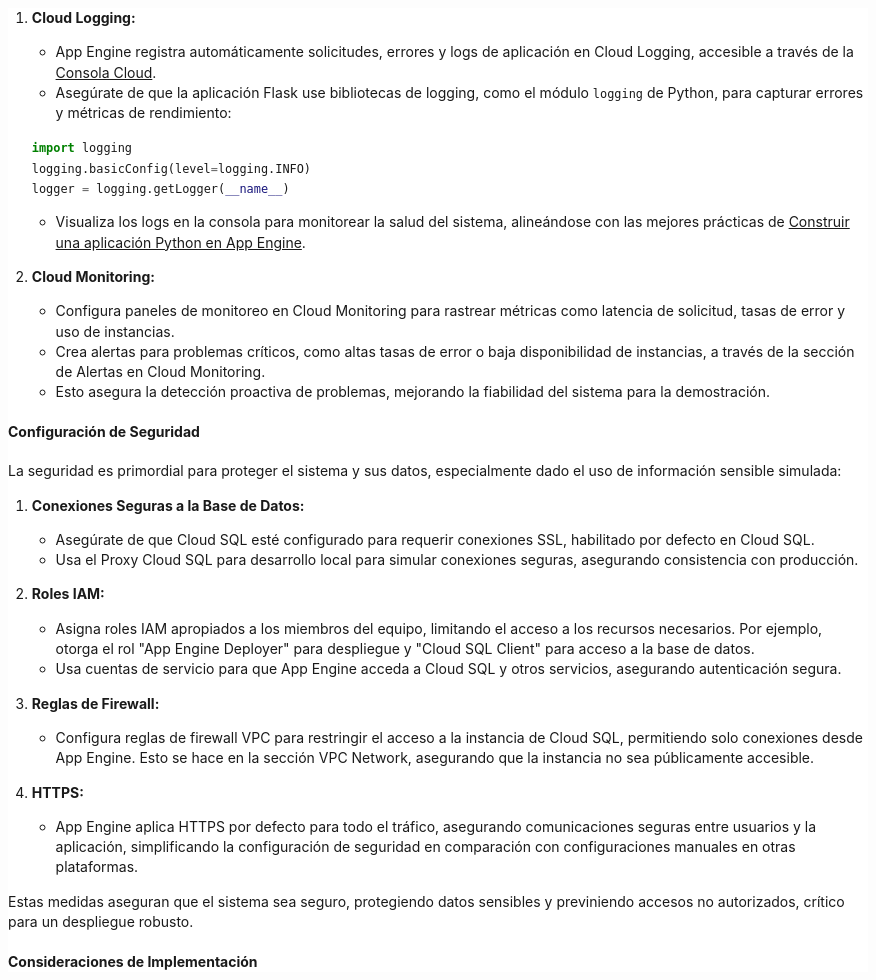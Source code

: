 1.  **Cloud Logging:**
    -   App Engine registra automáticamente solicitudes, errores y logs de aplicación en Cloud Logging, accesible a través de la [Consola Cloud](https://console.cloud.google.com/logging).
    -   Asegúrate de que la aplicación Flask use bibliotecas de logging, como el módulo `logging` de Python, para capturar errores y métricas de rendimiento:

    ```python
    import logging
    logging.basicConfig(level=logging.INFO)
    logger = logging.getLogger(__name__)
    ```

    -   Visualiza los logs en la consola para monitorear la salud del sistema, alineándose con las mejores prácticas de [Construir una aplicación Python en App Engine](https://cloud.google.com/appengine/docs/standard/python3/building-app).

2.  **Cloud Monitoring:**
    -   Configura paneles de monitoreo en Cloud Monitoring para rastrear métricas como latencia de solicitud, tasas de error y uso de instancias.
    -   Crea alertas para problemas críticos, como altas tasas de error o baja disponibilidad de instancias, a través de la sección de Alertas en Cloud Monitoring.
    -   Esto asegura la detección proactiva de problemas, mejorando la fiabilidad del sistema para la demostración.

#### Configuración de Seguridad

La seguridad es primordial para proteger el sistema y sus datos, especialmente dado el uso de información sensible simulada:

1.  **Conexiones Seguras a la Base de Datos:**
    -   Asegúrate de que Cloud SQL esté configurado para requerir conexiones SSL, habilitado por defecto en Cloud SQL.
    -   Usa el Proxy Cloud SQL para desarrollo local para simular conexiones seguras, asegurando consistencia con producción.

2.  **Roles IAM:**
    -   Asigna roles IAM apropiados a los miembros del equipo, limitando el acceso a los recursos necesarios. Por ejemplo, otorga el rol "App Engine Deployer" para despliegue y "Cloud SQL Client" para acceso a la base de datos.
    -   Usa cuentas de servicio para que App Engine acceda a Cloud SQL y otros servicios, asegurando autenticación segura.

3.  **Reglas de Firewall:**
    -   Configura reglas de firewall VPC para restringir el acceso a la instancia de Cloud SQL, permitiendo solo conexiones desde App Engine. Esto se hace en la sección VPC Network, asegurando que la instancia no sea públicamente accesible.

4.  **HTTPS:**
    -   App Engine aplica HTTPS por defecto para todo el tráfico, asegurando comunicaciones seguras entre usuarios y la aplicación, simplificando la configuración de seguridad en comparación con configuraciones manuales en otras plataformas.

Estas medidas aseguran que el sistema sea seguro, protegiendo datos sensibles y previniendo accesos no autorizados, crítico para un despliegue robusto.

#### Consideraciones de Implementación
